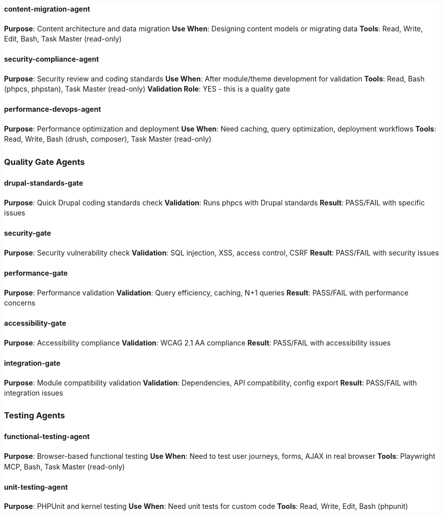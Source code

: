 #### content-migration-agent
**Purpose**: Content architecture and data migration
**Use When**: Designing content models or migrating data
**Tools**: Read, Write, Edit, Bash, Task Master (read-only)

#### security-compliance-agent
**Purpose**: Security review and coding standards
**Use When**: After module/theme development for validation
**Tools**: Read, Bash (phpcs, phpstan), Task Master (read-only)
**Validation Role**: YES - this is a quality gate

#### performance-devops-agent
**Purpose**: Performance optimization and deployment
**Use When**: Need caching, query optimization, deployment workflows
**Tools**: Read, Write, Bash (drush, composer), Task Master (read-only)

### Quality Gate Agents

#### drupal-standards-gate
**Purpose**: Quick Drupal coding standards check
**Validation**: Runs phpcs with Drupal standards
**Result**: PASS/FAIL with specific issues

#### security-gate
**Purpose**: Security vulnerability check
**Validation**: SQL injection, XSS, access control, CSRF
**Result**: PASS/FAIL with security issues

#### performance-gate
**Purpose**: Performance validation
**Validation**: Query efficiency, caching, N+1 queries
**Result**: PASS/FAIL with performance concerns

#### accessibility-gate
**Purpose**: Accessibility compliance
**Validation**: WCAG 2.1 AA compliance
**Result**: PASS/FAIL with accessibility issues

#### integration-gate
**Purpose**: Module compatibility validation
**Validation**: Dependencies, API compatibility, config export
**Result**: PASS/FAIL with integration issues

### Testing Agents

#### functional-testing-agent
**Purpose**: Browser-based functional testing
**Use When**: Need to test user journeys, forms, AJAX in real browser
**Tools**: Playwright MCP, Bash, Task Master (read-only)

#### unit-testing-agent
**Purpose**: PHPUnit and kernel testing
**Use When**: Need unit tests for custom code
**Tools**: Read, Write, Edit, Bash (phpunit)
